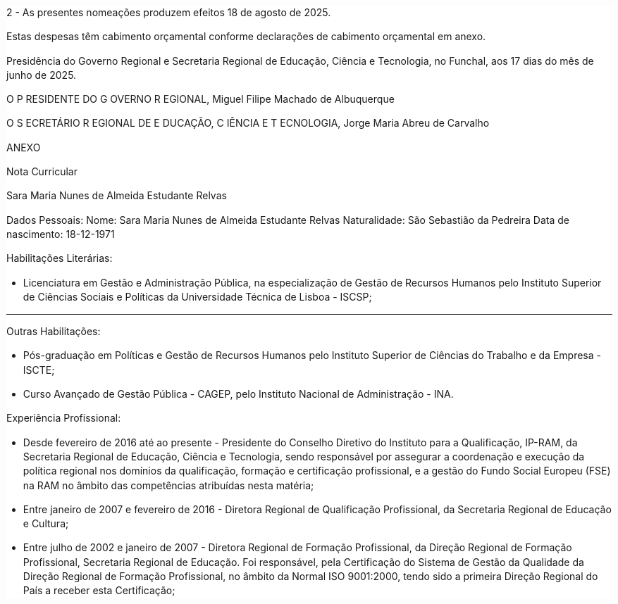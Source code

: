 2   - As presentes nomeações produzem efeitos 18 de agosto de 2025.

Estas despesas têm cabimento orçamental conforme declarações de cabimento orçamental em anexo.

Presidência do Governo Regional e Secretaria Regional de Educação, Ciência e Tecnologia, no Funchal, aos 17 dias do
mês de junho de 2025.


O P RESIDENTE DO G OVERNO R EGIONAL, Miguel Filipe Machado de Albuquerque

O S ECRETÁRIO R EGIONAL DE E DUCAÇÃO, C IÊNCIA E T ECNOLOGIA, Jorge Maria Abreu de Carvalho


ANEXO


Nota Curricular


Sara Maria Nunes de Almeida Estudante Relvas

Dados Pessoais:
Nome: Sara Maria Nunes de Almeida Estudante Relvas
Naturalidade: São Sebastião da Pedreira
Data de nascimento: 18-12-1971

Habilitações Literárias:

   - Licenciatura em Gestão e Administração Pública, na especialização de Gestão de Recursos Humanos pelo Instituto
Superior de Ciências Sociais e Políticas da Universidade Técnica de Lisboa - ISCSP;




---

Outras Habilitações:

- Pós-graduação em Políticas e Gestão de Recursos Humanos pelo Instituto Superior de Ciências do Trabalho e da
Empresa - ISCTE;

- Curso Avançado de Gestão Pública - CAGEP, pelo Instituto Nacional de Administração - INA.

Experiência Profissional:

- Desde fevereiro de 2016 até ao presente - Presidente do Conselho Diretivo do Instituto para a Qualificação, IP-RAM,
da Secretaria Regional de Educação, Ciência e Tecnologia, sendo responsável por assegurar a coordenação e
execução da política regional nos domínios da qualificação, formação e certificação profissional, e a gestão do Fundo
Social Europeu (FSE) na RAM no âmbito das competências atribuídas nesta matéria;

- Entre janeiro de 2007 e fevereiro de 2016 - Diretora Regional de Qualificação Profissional, da Secretaria Regional de
Educação e Cultura;

- Entre julho de 2002 e janeiro de 2007 - Diretora Regional de Formação Profissional, da Direção Regional de
Formação Profissional, Secretaria Regional de Educação. Foi responsável, pela Certificação do Sistema de Gestão da
Qualidade da Direção Regional de Formação Profissional, no âmbito da Normal ISO 9001:2000, tendo sido a
primeira Direção Regional do País a receber esta Certificação;
